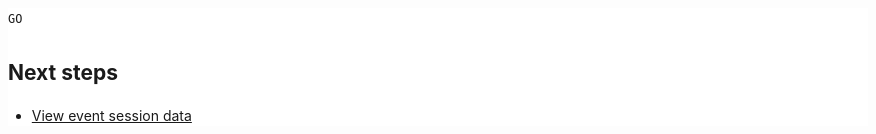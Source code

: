 ```sql
GO
```

## Next steps

- [View event session data](/previous-versions/sql/sql-server-2012/hh710068(v=sql.110))
